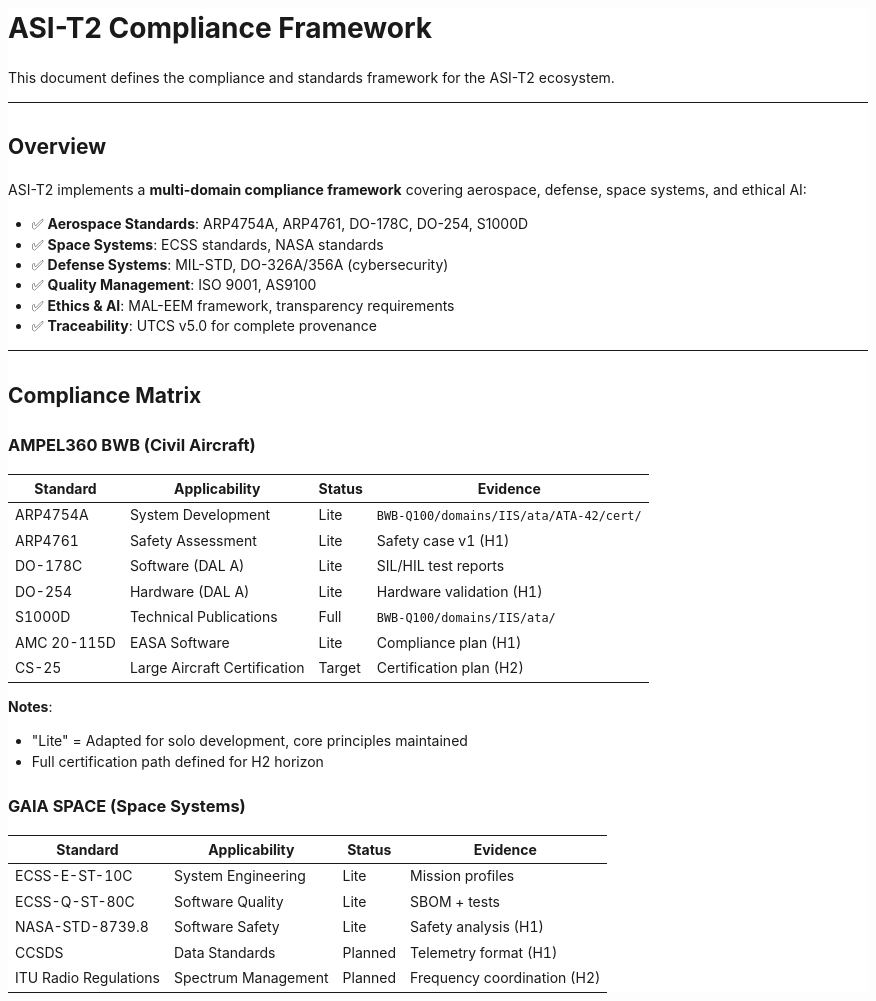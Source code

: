 # ASI-T2 Compliance Framework

This document defines the compliance and standards framework for the ASI-T2 ecosystem.

---

## Overview

ASI-T2 implements a **multi-domain compliance framework** covering aerospace, defense, space systems, and ethical AI:

- ✅ **Aerospace Standards**: ARP4754A, ARP4761, DO-178C, DO-254, S1000D
- ✅ **Space Systems**: ECSS standards, NASA standards
- ✅ **Defense Systems**: MIL-STD, DO-326A/356A (cybersecurity)
- ✅ **Quality Management**: ISO 9001, AS9100
- ✅ **Ethics & AI**: MAL-EEM framework, transparency requirements
- ✅ **Traceability**: UTCS v5.0 for complete provenance

---

## Compliance Matrix

### AMPEL360 BWB (Civil Aircraft)

| Standard | Applicability | Status | Evidence |
|----------|--------------|--------|----------|
| ARP4754A | System Development | Lite | `BWB-Q100/domains/IIS/ata/ATA-42/cert/` |
| ARP4761 | Safety Assessment | Lite | Safety case v1 (H1) |
| DO-178C | Software (DAL A) | Lite | SIL/HIL test reports |
| DO-254 | Hardware (DAL A) | Lite | Hardware validation (H1) |
| S1000D | Technical Publications | Full | `BWB-Q100/domains/IIS/ata/` |
| AMC 20-115D | EASA Software | Lite | Compliance plan (H1) |
| CS-25 | Large Aircraft Certification | Target | Certification plan (H2) |

**Notes**:
- "Lite" = Adapted for solo development, core principles maintained
- Full certification path defined for H2 horizon

### GAIA SPACE (Space Systems)

| Standard | Applicability | Status | Evidence |
|----------|--------------|--------|----------|
| ECSS-E-ST-10C | System Engineering | Lite | Mission profiles |
| ECSS-Q-ST-80C | Software Quality | Lite | SBOM + tests |
| NASA-STD-8739.8 | Software Safety | Lite | Safety analysis (H1) |
| CCSDS | Data Standards | Planned | Telemetry format (H1) |
| ITU Radio Regulations | Spectrum Management | Planned | Frequency coordination (H2) |
